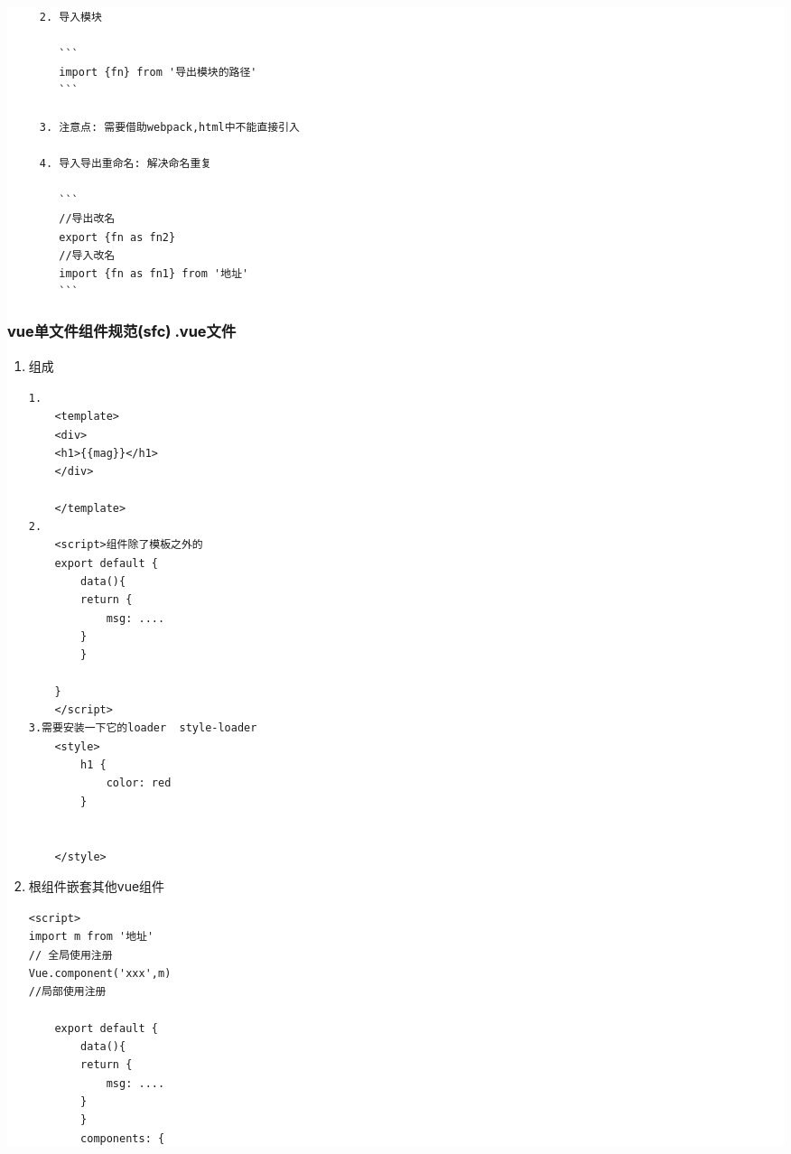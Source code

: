          2. 导入模块

            ```
            import {fn} from '导出模块的路径'
            ```

         3. 注意点: 需要借助webpack,html中不能直接引入

         4. 导入导出重命名: 解决命名重复

            ```
            //导出改名
            export {fn as fn2}
            //导入改名
            import {fn as fn1} from '地址'
            ```



### vue单文件组件规范(sfc)    .vue文件

1. 组成

   ```
   1.    
       <template>
       <div>
       <h1>{{mag}}</h1>
       </div>
   
       </template>
   2.    
       <script>组件除了模板之外的
       export default {
           data(){
           return {
               msg: ....
           }
           }
   
       }
       </script>
   3.需要安装一下它的loader  style-loader    
       <style>
           h1 {
               color: red
           }
   
   
       </style>
   ```

2. 根组件嵌套其他vue组件

   ```
   <script>
   import m from '地址'
   // 全局使用注册
   Vue.component('xxx',m)
   //局部使用注册
   
       export default {
           data(){
           return {
               msg: ....
           }
           }
           components: {
   ```